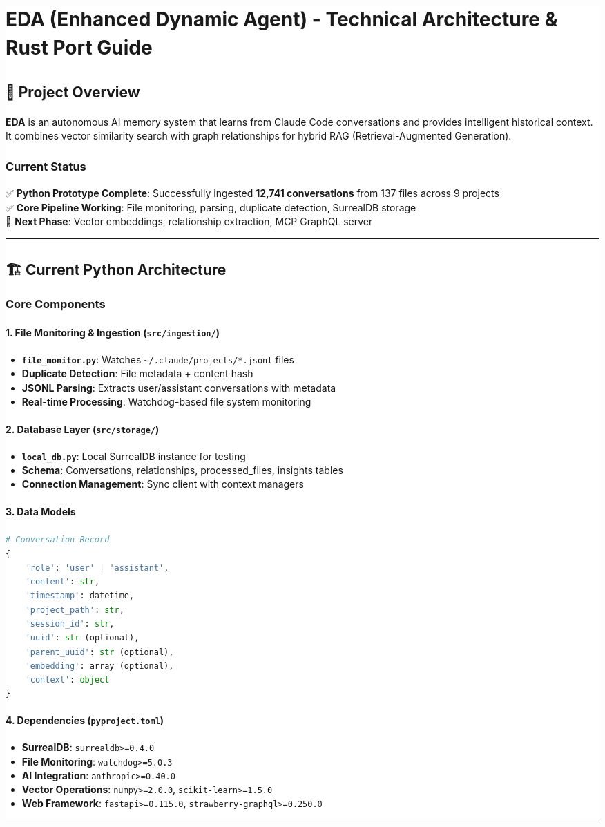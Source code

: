 # EDA (Enhanced Dynamic Agent) - Technical Architecture & Rust Port Guide

## 🎯 Project Overview

**EDA** is an autonomous AI memory system that learns from Claude Code conversations and provides intelligent historical context. It combines vector similarity search with graph relationships for hybrid RAG (Retrieval-Augmented Generation).

### Current Status
✅ **Python Prototype Complete**: Successfully ingested **12,741 conversations** from 137 files across 9 projects  
✅ **Core Pipeline Working**: File monitoring, parsing, duplicate detection, SurrealDB storage  
🔄 **Next Phase**: Vector embeddings, relationship extraction, MCP GraphQL server  

---

## 🏗️ Current Python Architecture

### Core Components

#### 1. **File Monitoring & Ingestion** (`src/ingestion/`)
- **`file_monitor.py`**: Watches `~/.claude/projects/*.jsonl` files
- **Duplicate Detection**: File metadata + content hash
- **JSONL Parsing**: Extracts user/assistant conversations with metadata
- **Real-time Processing**: Watchdog-based file system monitoring

#### 2. **Database Layer** (`src/storage/`)
- **`local_db.py`**: Local SurrealDB instance for testing
- **Schema**: Conversations, relationships, processed_files, insights tables
- **Connection Management**: Sync client with context managers

#### 3. **Data Models**
```python
# Conversation Record
{
    'role': 'user' | 'assistant',
    'content': str,
    'timestamp': datetime,
    'project_path': str,
    'session_id': str,
    'uuid': str (optional),
    'parent_uuid': str (optional),
    'embedding': array (optional),
    'context': object
}
```

#### 4. **Dependencies** (`pyproject.toml`)
- **SurrealDB**: `surrealdb>=0.4.0`
- **File Monitoring**: `watchdog>=5.0.3`
- **AI Integration**: `anthropic>=0.40.0`
- **Vector Operations**: `numpy>=2.0.0`, `scikit-learn>=1.5.0`
- **Web Framework**: `fastapi>=0.115.0`, `strawberry-graphql>=0.250.0`

---